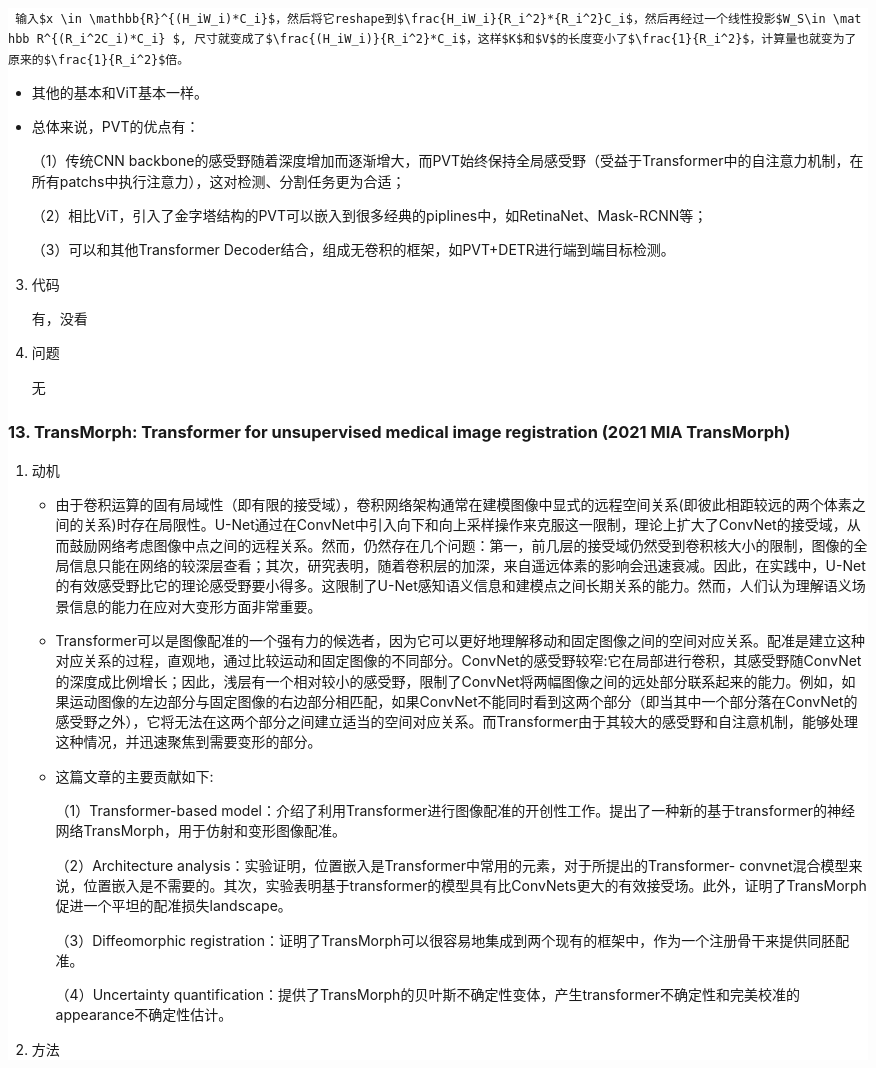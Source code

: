      输入$x \in \mathbb{R}^{(H_iW_i)*C_i}$，然后将它reshape到$\frac{H_iW_i}{R_i^2}*{R_i^2}C_i$，然后再经过一个线性投影$W_S\in \mathbb R^{(R_i^2C_i)*C_i} $, 尺寸就变成了$\frac{(H_iW_i)}{R_i^2}*C_i$，这样$K$和$V$的长度变小了$\frac{1}{R_i^2}$，计算量也就变为了原来的$\frac{1}{R_i^2}$倍。

   - 其他的基本和ViT基本一样。

   - 总体来说，PVT的优点有：

     （1）传统CNN backbone的感受野随着深度增加而逐渐增大，而PVT始终保持全局感受野（受益于Transformer中的自注意力机制，在所有patchs中执行注意力），这对检测、分割任务更为合适；

     （2）相比ViT，引入了金字塔结构的PVT可以嵌入到很多经典的piplines中，如RetinaNet、Mask-RCNN等；

     （3）可以和其他Transformer Decoder结合，组成无卷积的框架，如PVT+DETR进行端到端目标检测。

3. 代码

   有，没看

4. 问题

   无

### 13. TransMorph: Transformer for unsupervised medical image registration (2021 MIA TransMorph)

1. 动机

   - 由于卷积运算的固有局域性（即有限的接受域），卷积网络架构通常在建模图像中显式的远程空间关系(即彼此相距较远的两个体素之间的关系)时存在局限性。U-Net通过在ConvNet中引入向下和向上采样操作来克服这一限制，理论上扩大了ConvNet的接受域，从而鼓励网络考虑图像中点之间的远程关系。然而，仍然存在几个问题：第一，前几层的接受域仍然受到卷积核大小的限制，图像的全局信息只能在网络的较深层查看；其次，研究表明，随着卷积层的加深，来自遥远体素的影响会迅速衰减。因此，在实践中，U-Net的有效感受野比它的理论感受野要小得多。这限制了U-Net感知语义信息和建模点之间长期关系的能力。然而，人们认为理解语义场景信息的能力在应对大变形方面非常重要。

   - Transformer可以是图像配准的一个强有力的候选者，因为它可以更好地理解移动和固定图像之间的空间对应关系。配准是建立这种对应关系的过程，直观地，通过比较运动和固定图像的不同部分。ConvNet的感受野较窄:它在局部进行卷积，其感受野随ConvNet的深度成比例增长；因此，浅层有一个相对较小的感受野，限制了ConvNet将两幅图像之间的远处部分联系起来的能力。例如，如果运动图像的左边部分与固定图像的右边部分相匹配，如果ConvNet不能同时看到这两个部分（即当其中一个部分落在ConvNet的感受野之外），它将无法在这两个部分之间建立适当的空间对应关系。而Transformer由于其较大的感受野和自注意机制，能够处理这种情况，并迅速聚焦到需要变形的部分。

   - 这篇文章的主要贡献如下:

     （1）Transformer-based model：介绍了利用Transformer进行图像配准的开创性工作。提出了一种新的基于transformer的神经网络TransMorph，用于仿射和变形图像配准。

     （2）Architecture analysis：实验证明，位置嵌入是Transformer中常用的元素，对于所提出的Transformer- convnet混合模型来说，位置嵌入是不需要的。其次，实验表明基于transformer的模型具有比ConvNets更大的有效接受场。此外，证明了TransMorph促进一个平坦的配准损失landscape。

     （3）Diffeomorphic registration：证明了TransMorph可以很容易地集成到两个现有的框架中，作为一个注册骨干来提供同胚配准。

     （4）Uncertainty quantification：提供了TransMorph的贝叶斯不确定性变体，产生transformer不确定性和完美校准的appearance不确定性估计。

2. 方法
